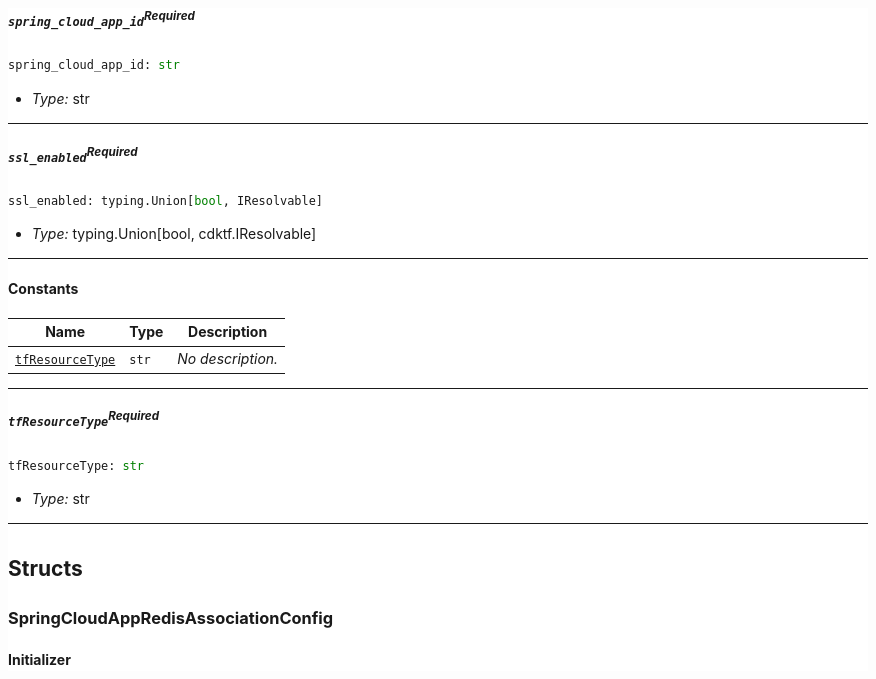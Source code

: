 ##### `spring_cloud_app_id`<sup>Required</sup> <a name="spring_cloud_app_id" id="@cdktf/provider-azurerm.springCloudAppRedisAssociation.SpringCloudAppRedisAssociation.property.springCloudAppId"></a>

```python
spring_cloud_app_id: str
```

- *Type:* str

---

##### `ssl_enabled`<sup>Required</sup> <a name="ssl_enabled" id="@cdktf/provider-azurerm.springCloudAppRedisAssociation.SpringCloudAppRedisAssociation.property.sslEnabled"></a>

```python
ssl_enabled: typing.Union[bool, IResolvable]
```

- *Type:* typing.Union[bool, cdktf.IResolvable]

---

#### Constants <a name="Constants" id="Constants"></a>

| **Name** | **Type** | **Description** |
| --- | --- | --- |
| <code><a href="#@cdktf/provider-azurerm.springCloudAppRedisAssociation.SpringCloudAppRedisAssociation.property.tfResourceType">tfResourceType</a></code> | <code>str</code> | *No description.* |

---

##### `tfResourceType`<sup>Required</sup> <a name="tfResourceType" id="@cdktf/provider-azurerm.springCloudAppRedisAssociation.SpringCloudAppRedisAssociation.property.tfResourceType"></a>

```python
tfResourceType: str
```

- *Type:* str

---

## Structs <a name="Structs" id="Structs"></a>

### SpringCloudAppRedisAssociationConfig <a name="SpringCloudAppRedisAssociationConfig" id="@cdktf/provider-azurerm.springCloudAppRedisAssociation.SpringCloudAppRedisAssociationConfig"></a>

#### Initializer <a name="Initializer" id="@cdktf/provider-azurerm.springCloudAppRedisAssociation.SpringCloudAppRedisAssociationConfig.Initializer"></a>

